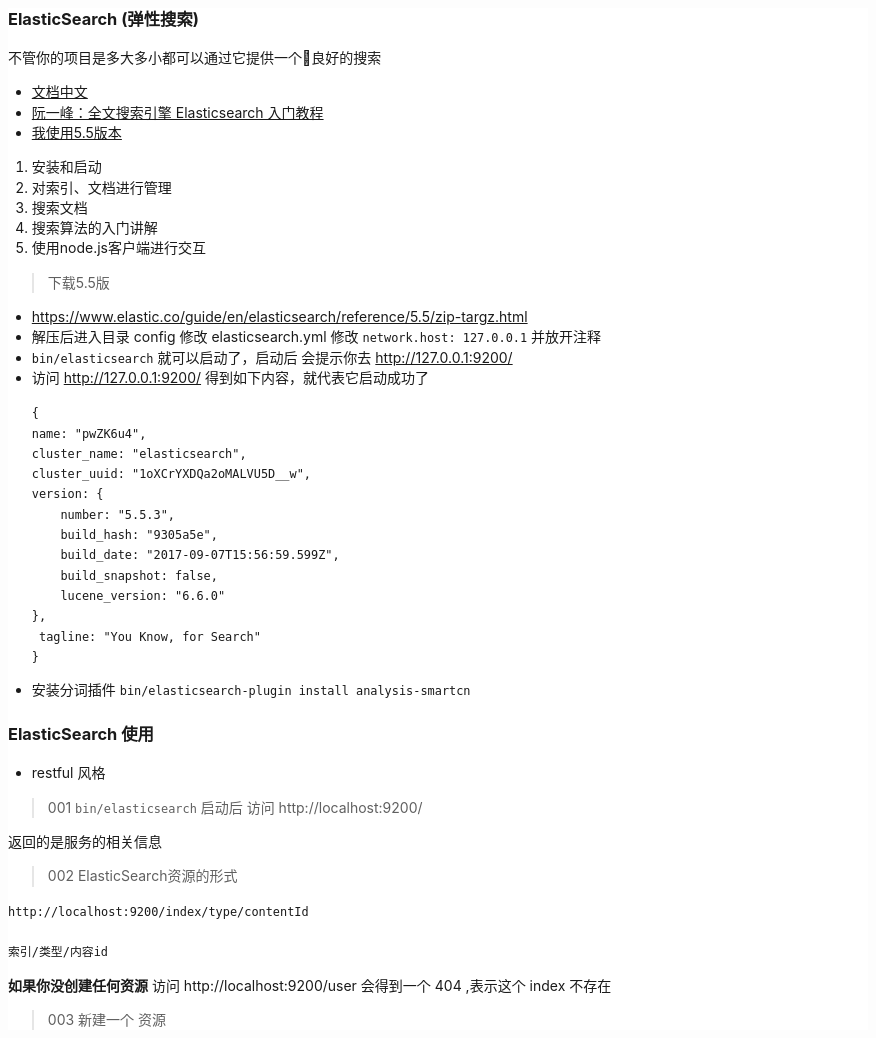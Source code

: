### ElasticSearch (弹性搜索)

不管你的项目是多大多小都可以通过它提供一个良好的搜索

- [文档中文](https://www.elastic.co/cn/elasticsearch)
- [阮一峰：全文搜索引擎 Elasticsearch 入门教程](https://www.ruanyifeng.com/blog/2017/08/elasticsearch.html)
- [我使用5.5版本](https://www.elastic.co/guide/en/elasticsearch/reference/5.5/docker.html)

1. 安装和启动
2. 对索引、文档进行管理
3. 搜索文档
4. 搜索算法的入门讲解
5. 使用node.js客户端进行交互

> 下载5.5版

- https://www.elastic.co/guide/en/elasticsearch/reference/5.5/zip-targz.html
- 解压后进入目录 config 修改 elasticsearch.yml 修改 `network.host: 127.0.0.1` 并放开注释
- `bin/elasticsearch` 就可以启动了，启动后 会提示你去 http://127.0.0.1:9200/ 
- 访问 http://127.0.0.1:9200/ 得到如下内容，就代表它启动成功了
    ```
    {
    name: "pwZK6u4",
    cluster_name: "elasticsearch",
    cluster_uuid: "1oXCrYXDQa2oMALVU5D__w",
    version: {
        number: "5.5.3",
        build_hash: "9305a5e",
        build_date: "2017-09-07T15:56:59.599Z",
        build_snapshot: false,
        lucene_version: "6.6.0"
    },
     tagline: "You Know, for Search"
    }
    ```
- 安装分词插件 `bin/elasticsearch-plugin install analysis-smartcn`

### ElasticSearch 使用

- restful 风格

> 001 `bin/elasticsearch` 启动后 访问 http://localhost:9200/

返回的是服务的相关信息

> 002 ElasticSearch资源的形式

```
http://localhost:9200/index/type/contentId

索引/类型/内容id
```

**如果你没创建任何资源**  访问 http://localhost:9200/user 会得到一个 404 ,表示这个 index 不存在

> 003 新建一个 资源 
